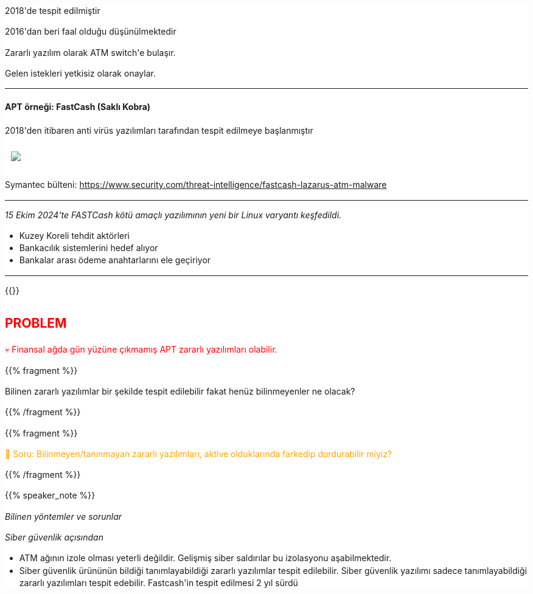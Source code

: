 2018'de tespit edilmiştir

2016'dan beri faal olduğu düşünülmektedir

Zararlı yazılım olarak ATM switch'e bulaşır.

Gelen istekleri yetkisiz olarak onaylar.

---

#### APT örneği: FastCash (Saklı Kobra)

2018'den itibaren anti virüs yazılımları tarafından tespit edilmeye başlanmıştır

<img src="/fastcash_crop.png"  style="height: 80vw%; width: 60%; padding: 10px;">

Symantec bülteni: https://www.security.com/threat-intelligence/fastcash-lazarus-atm-malware

---

_15 Ekim 2024'te FASTCash kötü amaçlı yazılımının yeni bir Linux varyantı keşfedildi._

- Kuzey Koreli tehdit aktörleri
- Bankacılık sistemlerini hedef alıyor
- Bankalar arası ödeme anahtarlarını ele geçiriyor

---

{{<slide auto-animate="true" background="#9A4042">}}

## <span style="color:red;">PROBLEM</span>

<p>
<span style="color:red;">💀 Finansal ağda gün yüzüne çıkmamış APT zararlı yazılımları olabilir.</span>
</p>

{{% fragment %}}

Bilinen zararlı yazılımlar bir şekilde tespit edilebilir fakat henüz bilinmeyenler ne olacak?

{{% /fragment %}}

{{% fragment %}}

<p>
<span style="color:orange;"> 👮 Soru: Bilinmeyen/tanınmayan zararlı yazılımları, aktive olduklarında farkedip durdurabilir miyiz? </span>
<p>

{{% /fragment %}}

{{% speaker_note %}}

_Bilinen yöntemler ve sorunlar_

_Siber güvenlik açısından_

- ATM ağının izole olması yeterli değildir. Gelişmiş siber saldırılar bu izolasyonu aşabilmektedir.
- Siber güvenlik ürününün bildiği tanımlayabildiği zararlı yazılımlar tespit edilebilir.
  Siber güvenlik yazılımı sadece tanımlayabildiği zararlı yazılımları tespit edebilir.
  Fastcash'in tespit edilmesi 2 yıl sürdü
